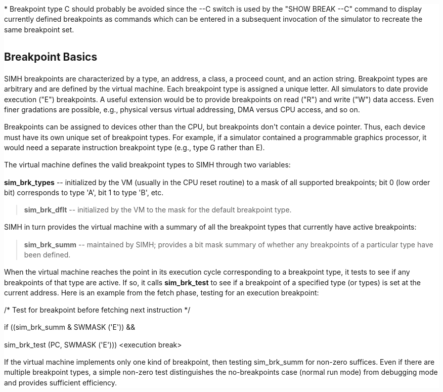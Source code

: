 \* Breakpoint type C should probably be avoided since the --C switch is
used by the "SHOW BREAK --C" command to display currently defined
breakpoints as commands which can be entered in a subsequent invocation
of the simulator to recreate the same breakpoint set.

Breakpoint Basics
-----------------

SIMH breakpoints are characterized by a type, an address, a class, a
proceed count, and an action string. Breakpoint types are arbitrary and
are defined by the virtual machine. Each breakpoint type is assigned a
unique letter. All simulators to date provide execution ("E")
breakpoints. A useful extension would be to provide breakpoints on read
("R") and write ("W") data access. Even finer gradations are possible,
e.g., physical versus virtual addressing, DMA versus CPU access, and so
on.

Breakpoints can be assigned to devices other than the CPU, but
breakpoints don't contain a device pointer. Thus, each device must have
its own unique set of breakpoint types. For example, if a simulator
contained a programmable graphics processor, it would need a separate
instruction breakpoint type (e.g., type G rather than E).

The virtual machine defines the valid breakpoint types to SIMH through
two variables:

**sim\_brk\_types** -- initialized by the VM (usually in the CPU reset
routine) to a mask of all supported breakpoints; bit 0 (low order bit)
corresponds to type 'A', bit 1 to type 'B', etc.

> **sim\_brk\_dflt** -- initialized by the VM to the mask for the
> default breakpoint type.

SIMH in turn provides the virtual machine with a summary of all the
breakpoint types that currently have active breakpoints:

> **sim\_brk\_summ** -- maintained by SIMH; provides a bit mask summary
> of whether any breakpoints of a particular type have been defined.

When the virtual machine reaches the point in its execution cycle
corresponding to a breakpoint type, it tests to see if any breakpoints
of that type are active. If so, it calls **sim\_brk\_test** to see if a
breakpoint of a specified type (or types) is set at the current address.
Here is an example from the fetch phase, testing for an execution
breakpoint:

/\* Test for breakpoint before fetching next instruction \*/

if ((sim\_brk\_summ & SWMASK ('E')) &&

sim\_brk\_test (PC, SWMASK ('E'))) \<execution break\>

If the virtual machine implements only one kind of breakpoint, then
testing sim\_brk\_summ for non-zero suffices. Even if there are multiple
breakpoint types, a simple non-zero test distinguishes the
no-breakpoints case (normal run mode) from debugging mode and provides
sufficient efficiency.
